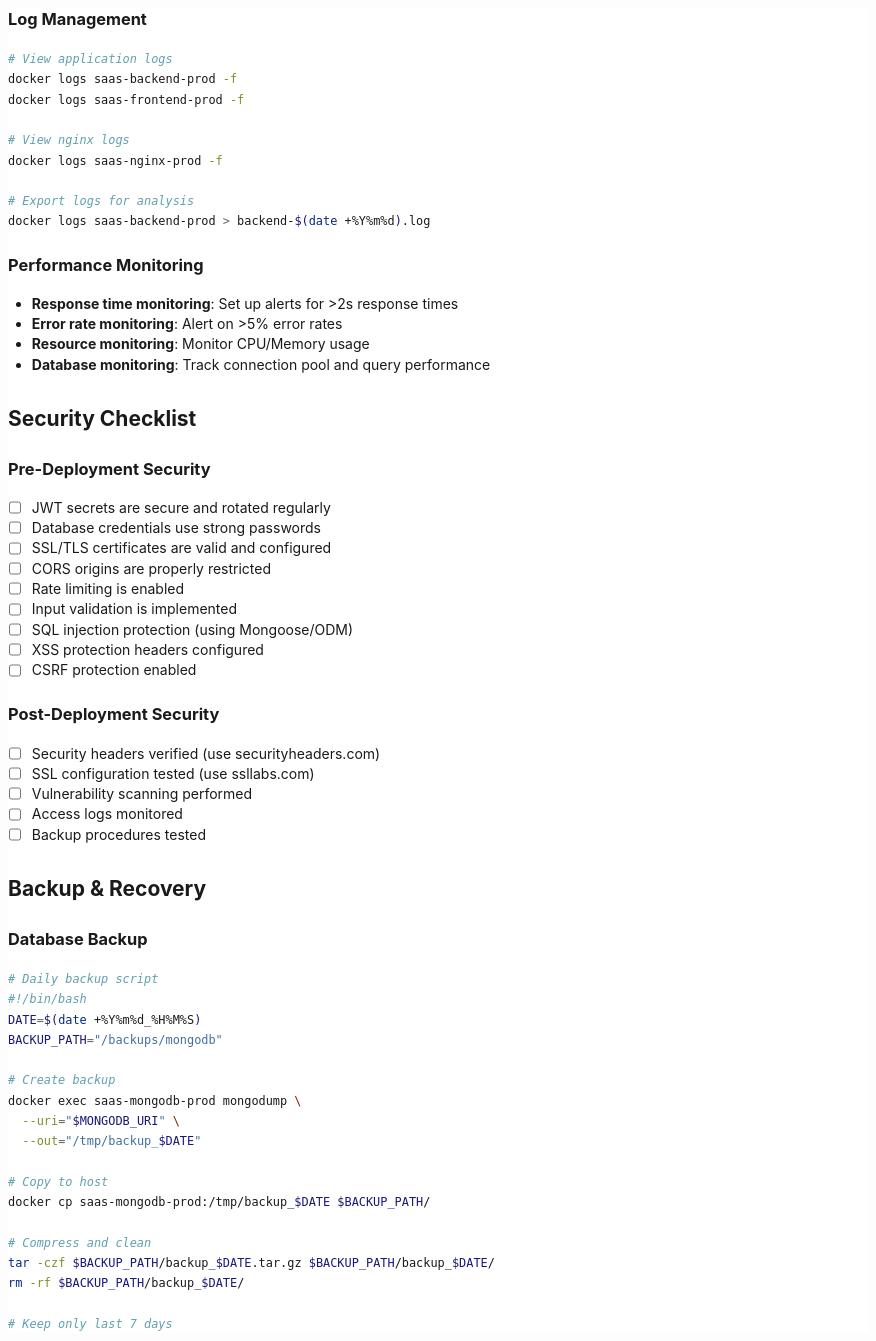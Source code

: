 ### Log Management
```bash
# View application logs
docker logs saas-backend-prod -f
docker logs saas-frontend-prod -f

# View nginx logs
docker logs saas-nginx-prod -f

# Export logs for analysis
docker logs saas-backend-prod > backend-$(date +%Y%m%d).log
```

### Performance Monitoring
- **Response time monitoring**: Set up alerts for >2s response times
- **Error rate monitoring**: Alert on >5% error rates
- **Resource monitoring**: Monitor CPU/Memory usage
- **Database monitoring**: Track connection pool and query performance

## Security Checklist

### Pre-Deployment Security
- [ ] JWT secrets are secure and rotated regularly
- [ ] Database credentials use strong passwords
- [ ] SSL/TLS certificates are valid and configured
- [ ] CORS origins are properly restricted
- [ ] Rate limiting is enabled
- [ ] Input validation is implemented
- [ ] SQL injection protection (using Mongoose/ODM)
- [ ] XSS protection headers configured
- [ ] CSRF protection enabled

### Post-Deployment Security
- [ ] Security headers verified (use securityheaders.com)
- [ ] SSL configuration tested (use ssllabs.com)
- [ ] Vulnerability scanning performed
- [ ] Access logs monitored
- [ ] Backup procedures tested

## Backup & Recovery

### Database Backup
```bash
# Daily backup script
#!/bin/bash
DATE=$(date +%Y%m%d_%H%M%S)
BACKUP_PATH="/backups/mongodb"

# Create backup
docker exec saas-mongodb-prod mongodump \
  --uri="$MONGODB_URI" \
  --out="/tmp/backup_$DATE"

# Copy to host
docker cp saas-mongodb-prod:/tmp/backup_$DATE $BACKUP_PATH/

# Compress and clean
tar -czf $BACKUP_PATH/backup_$DATE.tar.gz $BACKUP_PATH/backup_$DATE/
rm -rf $BACKUP_PATH/backup_$DATE/

# Keep only last 7 days
```